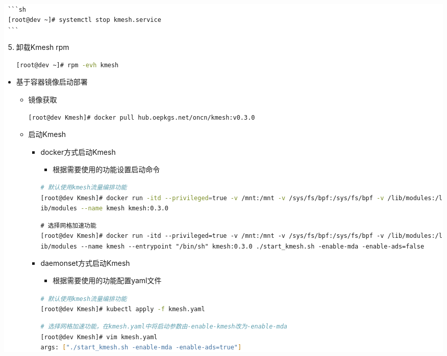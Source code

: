      ```sh
     [root@dev ~]# systemctl stop kmesh.service
     ```
     
  5. 卸载Kmesh rpm

     ```sh
     [root@dev ~]# rpm -evh kmesh
     ```

- 基于容器镜像启动部署

  - 镜像获取
  
    ```sh
    [root@dev Kmesh]# docker pull hub.oepkgs.net/oncn/kmesh:v0.3.0
    ```
    
  - 启动Kmesh

    - docker方式启动Kmesh

      - 根据需要使用的功能设置启动命令

      ```sh
	  # 默认使用kmesh流量编排功能
      [root@dev Kmesh]# docker run -itd --privileged=true -v /mnt:/mnt -v /sys/fs/bpf:/sys/fs/bpf -v /lib/modules:/lib/modules --name kmesh kmesh:0.3.0
      ```

	  ```
	  # 选择网格加速功能
	  [root@dev Kmesh]# docker run -itd --privileged=true -v /mnt:/mnt -v /sys/fs/bpf:/sys/fs/bpf -v /lib/modules:/lib/modules --name kmesh --entrypoint "/bin/sh" kmesh:0.3.0 ./start_kmesh.sh -enable-mda -enable-ads=false
	  ```

    - daemonset方式启动Kmesh

      - 根据需要使用的功能配置yaml文件

      ```sh
	  # 默认使用kmesh流量编排功能
      [root@dev Kmesh]# kubectl apply -f kmesh.yaml
      ```

      ```sh
      # 选择网格加速功能，在kmesh.yaml中将启动参数由-enable-kmesh改为-enable-mda
      [root@dev Kmesh]# vim kmesh.yaml
      args: ["./start_kmesh.sh -enable-mda -enable-ads=true"]
